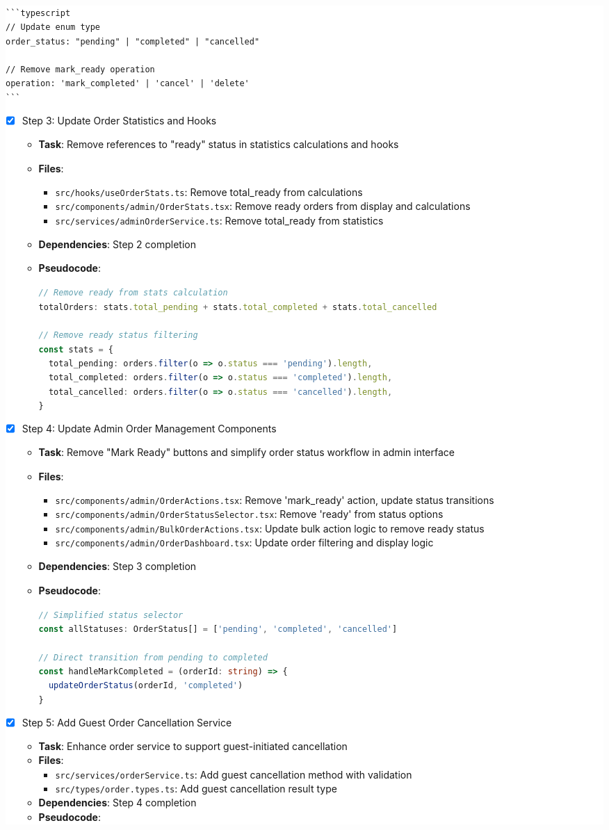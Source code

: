     ```typescript
    // Update enum type
    order_status: "pending" | "completed" | "cancelled"
    
    // Remove mark_ready operation
    operation: 'mark_completed' | 'cancel' | 'delete'
    ```

- [x] Step 3: Update Order Statistics and Hooks
  - **Task**: Remove references to "ready" status in statistics calculations and hooks
  - **Files**:
    - `src/hooks/useOrderStats.ts`: Remove total_ready from calculations
    - `src/components/admin/OrderStats.tsx`: Remove ready orders from display and calculations
    - `src/services/adminOrderService.ts`: Remove total_ready from statistics
  - **Dependencies**: Step 2 completion
  - **Pseudocode**:

    ```typescript
    // Remove ready from stats calculation
    totalOrders: stats.total_pending + stats.total_completed + stats.total_cancelled
    
    // Remove ready status filtering
    const stats = {
      total_pending: orders.filter(o => o.status === 'pending').length,
      total_completed: orders.filter(o => o.status === 'completed').length,
      total_cancelled: orders.filter(o => o.status === 'cancelled').length,
    }
    ```

- [x] Step 4: Update Admin Order Management Components
  - **Task**: Remove "Mark Ready" buttons and simplify order status workflow in admin interface
  - **Files**:
    - `src/components/admin/OrderActions.tsx`: Remove 'mark_ready' action, update status transitions
    - `src/components/admin/OrderStatusSelector.tsx`: Remove 'ready' from status options
    - `src/components/admin/BulkOrderActions.tsx`: Update bulk action logic to remove ready status
    - `src/components/admin/OrderDashboard.tsx`: Update order filtering and display logic
  - **Dependencies**: Step 3 completion
  - **Pseudocode**:

    ```typescript
    // Simplified status selector
    const allStatuses: OrderStatus[] = ['pending', 'completed', 'cancelled']
    
    // Direct transition from pending to completed
    const handleMarkCompleted = (orderId: string) => {
      updateOrderStatus(orderId, 'completed')
    }
    ```

- [x] Step 5: Add Guest Order Cancellation Service
  - **Task**: Enhance order service to support guest-initiated cancellation
  - **Files**:
    - `src/services/orderService.ts`: Add guest cancellation method with validation
    - `src/types/order.types.ts`: Add guest cancellation result type
  - **Dependencies**: Step 4 completion
  - **Pseudocode**:
